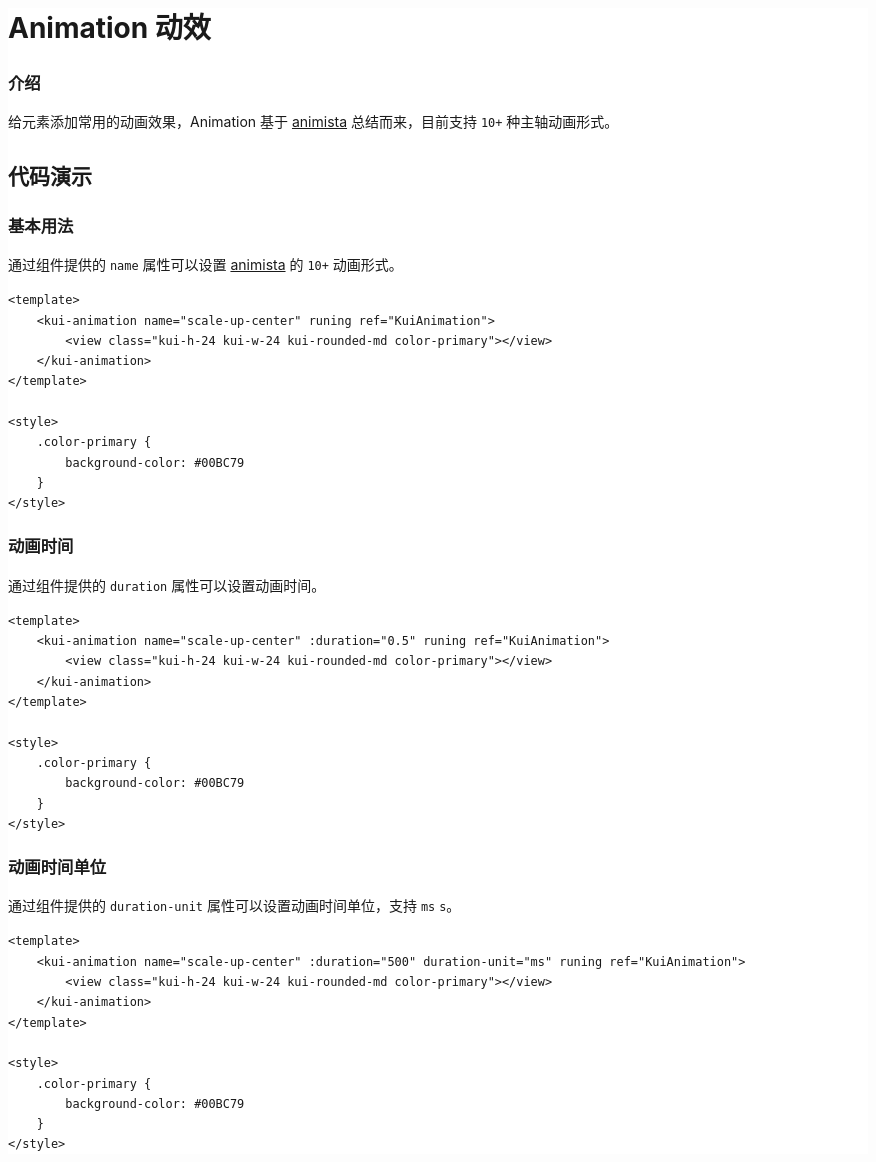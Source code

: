 # Animation 动效

### 介绍

给元素添加常用的动画效果，Animation 基于 [animista](https://animista.net) 总结而来，目前支持 `10+` 种主轴动画形式。



## 代码演示

### 基本用法

通过组件提供的 `name` 属性可以设置 [animista](https://animista.net) 的 `10+` 动画形式。

```vue
<template>
    <kui-animation name="scale-up-center" runing ref="KuiAnimation">
        <view class="kui-h-24 kui-w-24 kui-rounded-md color-primary"></view>
    </kui-animation>
</template>

<style>
    .color-primary {
        background-color: #00BC79
    }
</style>
```

### 动画时间

通过组件提供的 `duration` 属性可以设置动画时间。

```vue
<template>
    <kui-animation name="scale-up-center" :duration="0.5" runing ref="KuiAnimation">
        <view class="kui-h-24 kui-w-24 kui-rounded-md color-primary"></view>
    </kui-animation>
</template>

<style>
    .color-primary {
        background-color: #00BC79
    }
</style>
```

### 动画时间单位

通过组件提供的 `duration-unit` 属性可以设置动画时间单位，支持 `ms` `s`。

```vue
<template>
    <kui-animation name="scale-up-center" :duration="500" duration-unit="ms" runing ref="KuiAnimation">
        <view class="kui-h-24 kui-w-24 kui-rounded-md color-primary"></view>
    </kui-animation>
</template>

<style>
    .color-primary {
        background-color: #00BC79
    }
</style>
```
